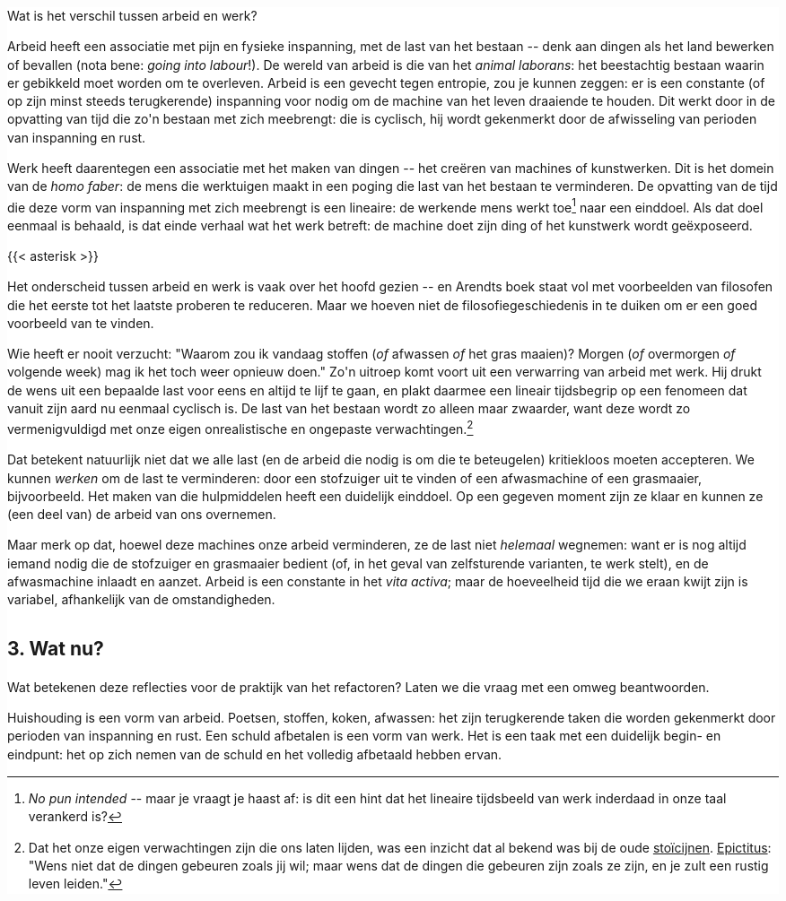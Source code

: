 
Wat is het verschil tussen arbeid en werk? 


Arbeid heeft een associatie met pijn en fysieke inspanning, met de last van het bestaan -- denk aan dingen als het land bewerken of bevallen (nota bene: *going into labour*!). De wereld van arbeid is die van het *animal laborans*: het beestachtig bestaan waarin er gebikkeld moet worden om te overleven. Arbeid is een gevecht tegen entropie, zou je kunnen zeggen: er is een constante (of op zijn minst steeds terugkerende) inspanning voor nodig om de machine van het leven draaiende te houden. Dit werkt door in de opvatting van tijd die zo'n bestaan met zich meebrengt: die is cyclisch, hij wordt gekenmerkt door de afwisseling van perioden van inspanning en rust.


Werk heeft daarentegen een associatie met het maken van dingen -- het creëren van machines of kunstwerken. Dit is het domein van de *homo faber*: de mens die werktuigen maakt in een poging die last van het bestaan te verminderen. De opvatting van de tijd die deze vorm van inspanning met zich meebrengt is een lineaire: de werkende mens werkt toe[^4] naar een einddoel. Als dat doel eenmaal is behaald, is dat einde verhaal wat het werk betreft: de machine doet zijn ding of het kunstwerk wordt geëxposeerd.


{{< asterisk >}}


Het onderscheid tussen arbeid en werk is vaak over het hoofd gezien -- en Arendts boek staat vol met voorbeelden van filosofen die het eerste tot het laatste proberen te reduceren. Maar we hoeven niet de filosofiegeschiedenis in te duiken om er een goed voorbeeld van te vinden. 


Wie heeft er nooit verzucht: "Waarom zou ik vandaag stoffen (*of* afwassen *of* het gras maaien)? Morgen (*of* overmorgen *of* volgende week) mag ik het toch weer opnieuw doen." Zo'n uitroep komt voort uit een verwarring van arbeid met werk. Hij drukt de wens uit een bepaalde last voor eens en altijd te lijf te gaan, en plakt daarmee een lineair tijdsbegrip op een fenomeen dat vanuit zijn aard nu eenmaal cyclisch is. De last van het bestaan wordt zo alleen maar zwaarder, want deze wordt zo vermenigvuldigd met onze eigen onrealistische en ongepaste verwachtingen.[^5]


Dat betekent natuurlijk niet dat we alle last (en de arbeid die nodig is om die te beteugelen) kritiekloos moeten accepteren. We kunnen *werken* om de last te verminderen: door een stofzuiger uit te vinden of een afwasmachine of een grasmaaier, bijvoorbeeld. Het maken van die hulpmiddelen heeft een duidelijk einddoel. Op een gegeven moment zijn ze klaar en kunnen ze (een deel van) de arbeid van ons overnemen.


Maar merk op dat, hoewel deze machines onze arbeid verminderen, ze de last niet *helemaal* wegnemen: want er is nog altijd iemand nodig die de stofzuiger en grasmaaier bedient (of, in het geval van zelfsturende varianten, te werk stelt), en de afwasmachine inlaadt en aanzet. Arbeid is een constante in het *vita activa*; maar de hoeveelheid tijd die we eraan kwijt zijn is variabel, afhankelijk van de omstandigheden.


## 3. Wat nu?


Wat betekenen deze reflecties voor de praktijk van het refactoren? Laten we die vraag met een omweg beantwoorden.


Huishouding is een vorm van arbeid. Poetsen, stoffen, koken, afwassen: het zijn terugkerende taken die worden gekenmerkt door perioden van inspanning en rust. Een schuld afbetalen is een vorm van werk. Het is een taak met een duidelijk begin- en eindpunt: het op zich nemen van de schuld en het volledig afbetaald hebben ervan.


[^1]: Deze blog schreef ik ter voorbereiding op een *lightning talk* die ik gaf op [Nimma Codes](https://www.nimma.codes/). [Klik hier](/talks/overview/) voor een overzicht van alle praatjes die ik de afgelopen jaren heb gegeven.
[^2]: Het boek schopte het aanvankelijk slechts tot een eervolle vermelding in [de lijst van beste softwareboeken die ik in 2021 las](/blog/21/12/de-beste-boeken-over-software-ontwikkeling-die-ik-in-2021-las/ "'De beste boeken over software ontwikkeling die ik in 2021 las'"), maar later kwam ik tot inkeer en [concludeerde alsnog](/blog/24/02/een-herwaardering-van-fowlers-refactoring/ "'Een herwaardering van Fowlers Refactoring'") dat *Refactoring* zijn klassiekerstatus dubbel en dwars verdient.
[^3]: Het hoeft dan ook niet te verbazen dat Fowlers karakterisatie op [Refactoring.com](https://refactoring.com/), meer nog dan in zijn oorspronkelijke definities, de nadruk legt op deze aspecten (mijn cursiveringen): <blockquote><p>Refactoring is a *disciplined* technique for restructuring an existing body of code, altering its internal structure without changing its external behavior.</p><p>Its heart is a *series* of *small behavior preserving transformations*. *Each transformation (called a "refactoring") does little*, but a sequence of these transformations can produce a significant restructuring. Since each refactoring is small, it's less likely to go wrong. *The system is kept fully working after each refactoring*, reducing the chances that a system can get seriously broken during the restructuring.</p></blockquote> Deze visie op refactoren is expliciet gecodeerd, zou je kunnen zeggen, in de workflow van [TDD](/tags/test-driven-development/ "Blogs met de tag 'test-driven development'").
[^4]: *No pun intended* -- maar je vraagt je haast af: is dit een hint dat het lineaire tijdsbeeld van werk inderdaad in onze taal verankerd is?
[^5]: Dat het onze eigen verwachtingen zijn die ons laten lijden, was een inzicht dat al bekend was bij de oude [stoïcijnen](https://plato.stanford.edu/entries/stoicism/ "'Stoicism', Stanford Encyclopedia of Philosophy"). [Epictitus](https://plato.stanford.edu/entries/epictetus/ "'Epictitus', Stanford Encyclopedia of Philosophy"): "Wens niet dat de dingen gebeuren zoals jij wil; maar wens dat de dingen die gebeuren zijn zoals ze zijn, en je zult een rustig leven leiden."
[^6]: Merk op dat "machine" hier niet verwijst naar de software, maar het [sociotechnische systeem](https://en.wikipedia.org/wiki/Sociotechnical_system "'Sociotechnical system', Wikipedia") dat ervoor verantwoordelijk is de software te ontwikkelen. De software is daar een onderdeel van, uiteraard, maar dat geldt net zo zeer voor de ontwikkelaars (die de software wijzigen) en de eindgebruikers (die de software gebruiken en op basis daarvan nieuwe wensen formuleren).
[^7]: Deze gedachten ontleen ik aan [dit praatje](https://www.youtube.com/watch?v=u6s8S63OOIE "'The Technical Debt Trap • Doc Norton • YOW! 2017' @ YouTube") van [Doc Norton](https://docondev.com/). 